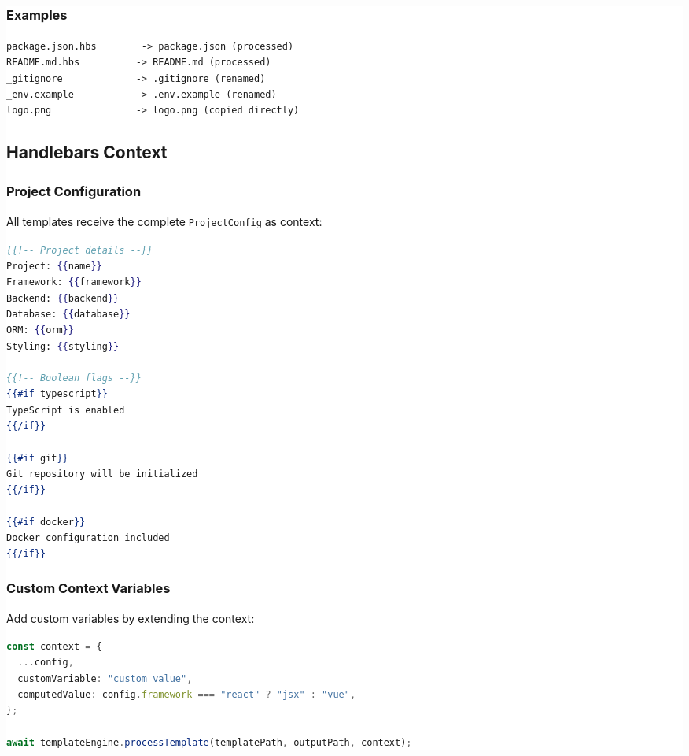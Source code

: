 ### Examples

```
package.json.hbs        -> package.json (processed)
README.md.hbs          -> README.md (processed)
_gitignore             -> .gitignore (renamed)
_env.example           -> .env.example (renamed)
logo.png               -> logo.png (copied directly)
```

## Handlebars Context

### Project Configuration

All templates receive the complete `ProjectConfig` as context:

```handlebars
{{!-- Project details --}}
Project: {{name}}
Framework: {{framework}}
Backend: {{backend}}
Database: {{database}}
ORM: {{orm}}
Styling: {{styling}}

{{!-- Boolean flags --}}
{{#if typescript}}
TypeScript is enabled
{{/if}}

{{#if git}}
Git repository will be initialized
{{/if}}

{{#if docker}}
Docker configuration included
{{/if}}
```

### Custom Context Variables

Add custom variables by extending the context:

```typescript
const context = {
  ...config,
  customVariable: "custom value",
  computedValue: config.framework === "react" ? "jsx" : "vue",
};

await templateEngine.processTemplate(templatePath, outputPath, context);
```
